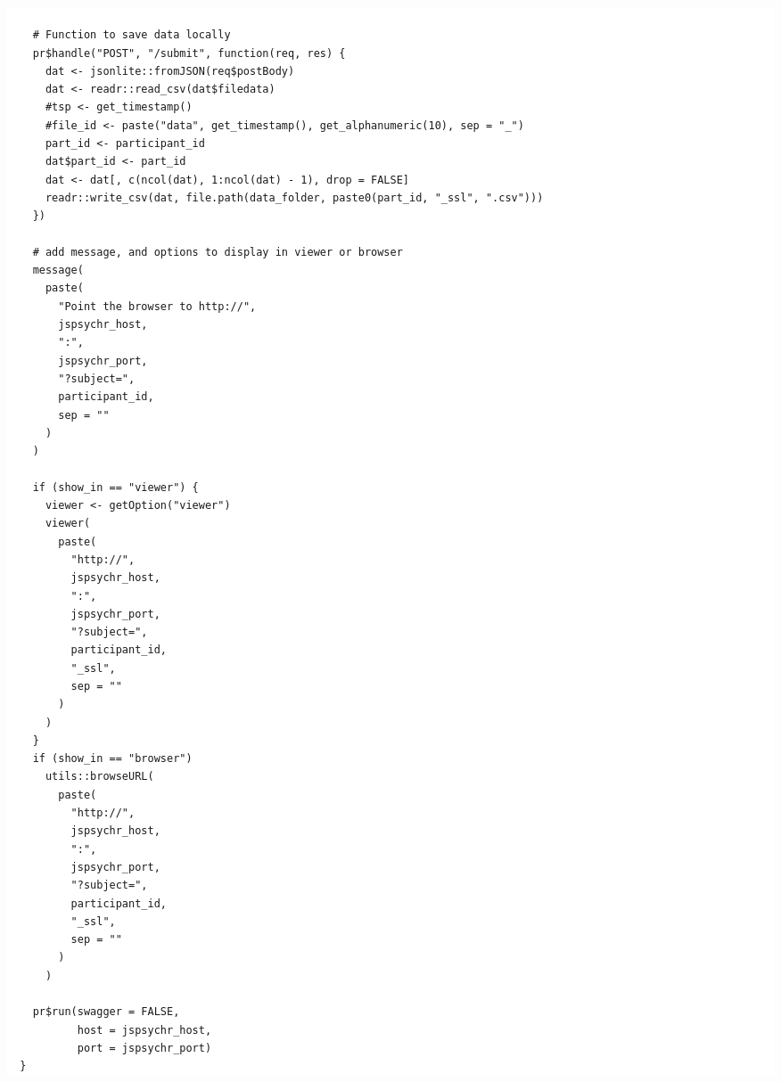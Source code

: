 ```{r}
    
    # Function to save data locally
    pr$handle("POST", "/submit", function(req, res) {
      dat <- jsonlite::fromJSON(req$postBody)
      dat <- readr::read_csv(dat$filedata)
      #tsp <- get_timestamp()
      #file_id <- paste("data", get_timestamp(), get_alphanumeric(10), sep = "_")
      part_id <- participant_id
      dat$part_id <- part_id
      dat <- dat[, c(ncol(dat), 1:ncol(dat) - 1), drop = FALSE]
      readr::write_csv(dat, file.path(data_folder, paste0(part_id, "_ssl", ".csv")))
    })
    
    # add message, and options to display in viewer or browser
    message(
      paste(
        "Point the browser to http://",
        jspsychr_host,
        ":",
        jspsychr_port,
        "?subject=",
        participant_id,
        sep = ""
      )
    )
    
    if (show_in == "viewer") {
      viewer <- getOption("viewer")
      viewer(
        paste(
          "http://",
          jspsychr_host,
          ":",
          jspsychr_port,
          "?subject=",
          participant_id,
          "_ssl",
          sep = ""
        )
      )
    }
    if (show_in == "browser")
      utils::browseURL(
        paste(
          "http://",
          jspsychr_host,
          ":",
          jspsychr_port,
          "?subject=",
          participant_id,
          "_ssl",
          sep = ""
        )
      )
    
    pr$run(swagger = FALSE,
           host = jspsychr_host,
           port = jspsychr_port)
  }
```
